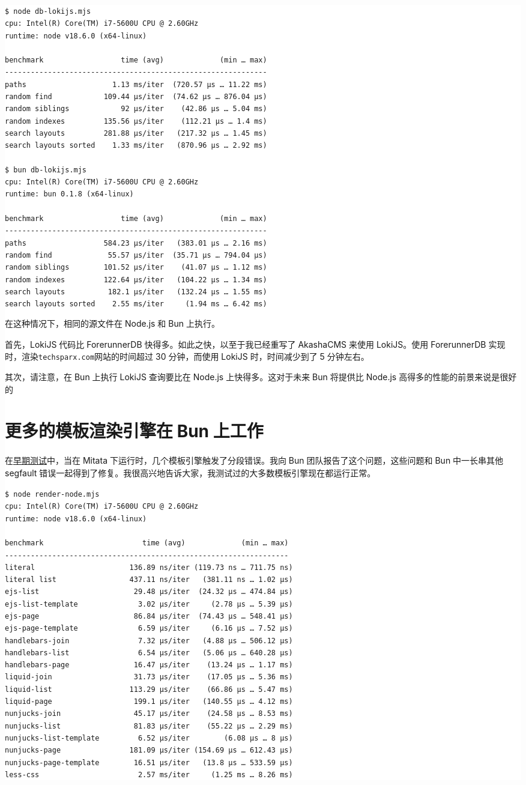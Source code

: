 ```
$ node db-lokijs.mjs 
cpu: Intel(R) Core(TM) i7-5600U CPU @ 2.60GHz
runtime: node v18.6.0 (x64-linux)

benchmark                  time (avg)             (min … max)
-------------------------------------------------------------
paths                    1.13 ms/iter  (720.57 µs … 11.22 ms)
random find            109.44 µs/iter  (74.62 µs … 876.04 µs)
random siblings            92 µs/iter    (42.86 µs … 5.04 ms)
random indexes         135.56 µs/iter    (112.21 µs … 1.4 ms)
search layouts         281.88 µs/iter   (217.32 µs … 1.45 ms)
search layouts sorted    1.33 ms/iter   (870.96 µs … 2.92 ms)

$ bun db-lokijs.mjs 
cpu: Intel(R) Core(TM) i7-5600U CPU @ 2.60GHz
runtime: bun 0.1.8 (x64-linux)

benchmark                  time (avg)             (min … max)
-------------------------------------------------------------
paths                  584.23 µs/iter   (383.01 µs … 2.16 ms)
random find             55.57 µs/iter  (35.71 µs … 794.04 µs)
random siblings        101.52 µs/iter    (41.07 µs … 1.12 ms)
random indexes         122.64 µs/iter   (104.22 µs … 1.34 ms)
search layouts          182.1 µs/iter   (132.24 µs … 1.55 ms)
search layouts sorted    2.55 ms/iter     (1.94 ms … 6.42 ms)
```

在这种情况下，相同的源文件在 Node.js 和 Bun 上执行。

首先，LokiJS 代码比 ForerunnerDB 快得多。如此之快，以至于我已经重写了 AkashaCMS 来使用 LokiJS。使用 ForerunnerDB 实现时，渲染`techsparx.com`网站的时间超过 30 分钟，而使用 LokiJS 时，时间减少到了 5 分钟左右。

其次，请注意，在 Bun 上执行 LokiJS 查询要比在 Node.js 上快得多。这对于未来 Bun 将提供比 Node.js 高得多的性能的前景来说是很好的

# 更多的模板渲染引擎在 Bun 上工作

在[早期测试](https://techsparx.com/nodejs/bun/speed-test.html)中，当在 Mitata 下运行时，几个模板引擎触发了分段错误。我向 Bun 团队报告了这个问题，这些问题和 Bun 中一长串其他 segfault 错误一起得到了修复。我很高兴地告诉大家，我测试过的大多数模板引擎现在都运行正常。

```
$ node render-node.mjs 
cpu: Intel(R) Core(TM) i7-5600U CPU @ 2.60GHz
runtime: node v18.6.0 (x64-linux)

benchmark                       time (avg)             (min … max)
------------------------------------------------------------------
literal                      136.89 ns/iter (119.73 ns … 711.75 ns)
literal list                 437.11 ns/iter   (381.11 ns … 1.02 µs)
ejs-list                      29.48 µs/iter  (24.32 µs … 474.84 µs)
ejs-list-template              3.02 µs/iter     (2.78 µs … 5.39 µs)
ejs-page                      86.84 µs/iter  (74.43 µs … 548.41 µs)
ejs-page-template              6.59 µs/iter     (6.16 µs … 7.52 µs)
handlebars-join                7.32 µs/iter   (4.88 µs … 506.12 µs)
handlebars-list                6.54 µs/iter   (5.06 µs … 640.28 µs)
handlebars-page               16.47 µs/iter    (13.24 µs … 1.17 ms)
liquid-join                   31.73 µs/iter    (17.05 µs … 5.36 ms)
liquid-list                  113.29 µs/iter    (66.86 µs … 5.47 ms)
liquid-page                   199.1 µs/iter   (140.55 µs … 4.12 ms)
nunjucks-join                 45.17 µs/iter    (24.58 µs … 8.53 ms)
nunjucks-list                 81.83 µs/iter    (55.22 µs … 2.29 ms)
nunjucks-list-template         6.52 µs/iter        (6.08 µs … 8 µs)
nunjucks-page                181.09 µs/iter (154.69 µs … 612.43 µs)
nunjucks-page-template        16.51 µs/iter   (13.8 µs … 533.59 µs)
less-css                       2.57 ms/iter     (1.25 ms … 8.26 ms)
```